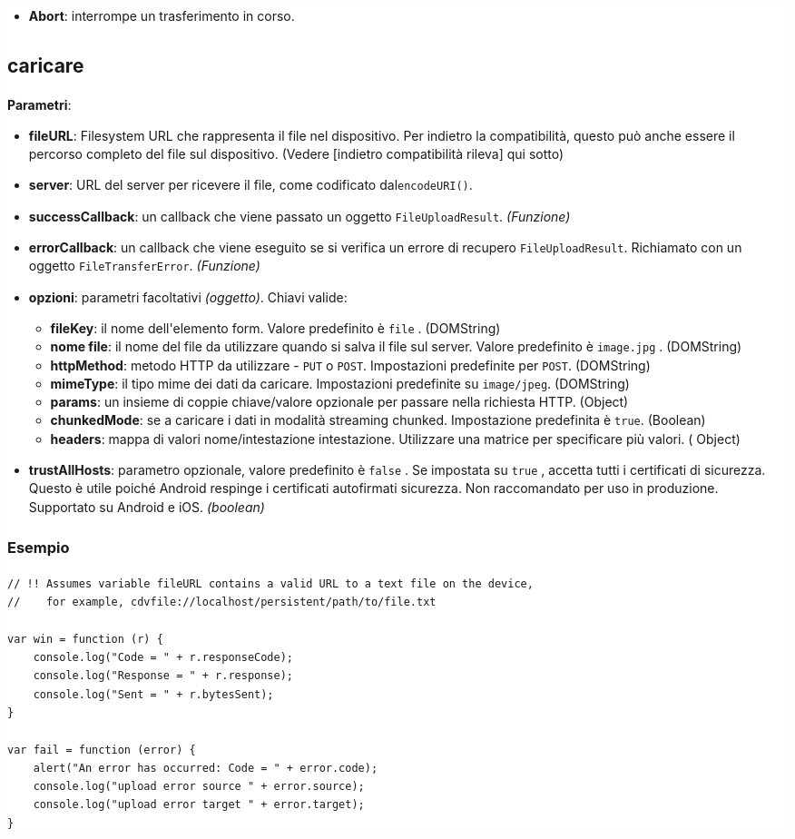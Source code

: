 * **Abort**: interrompe un trasferimento in corso.

## caricare

**Parametri**:

* **fileURL**: Filesystem URL che rappresenta il file nel dispositivo. Per indietro la compatibilità, questo può anche
  essere il percorso completo del file sul dispositivo. (Vedere [indietro compatibilità rileva] qui sotto)

* **server**: URL del server per ricevere il file, come codificato dal`encodeURI()`.

* **successCallback**: un callback che viene passato un oggetto `FileUploadResult`. *(Funzione)*

* **errorCallback**: un callback che viene eseguito se si verifica un errore di recupero `FileUploadResult`. Richiamato
  con un oggetto `FileTransferError`. *(Funzione)*

* **opzioni**: parametri facoltativi *(oggetto)*. Chiavi valide:

    * **fileKey**: il nome dell'elemento form. Valore predefinito è `file` . (DOMString)
    * **nome file**: il nome del file da utilizzare quando si salva il file sul server. Valore predefinito è `image.jpg`
      . (DOMString)
    * **httpMethod**: metodo HTTP da utilizzare - `PUT` o `POST`. Impostazioni predefinite per `POST`. (DOMString)
    * **mimeType**: il tipo mime dei dati da caricare. Impostazioni predefinite su `image/jpeg`. (DOMString)
    * **params**: un insieme di coppie chiave/valore opzionale per passare nella richiesta HTTP. (Object)
    * **chunkedMode**: se a caricare i dati in modalità streaming chunked. Impostazione predefinita è `true`. (Boolean)
    * **headers**: mappa di valori nome/intestazione intestazione. Utilizzare una matrice per specificare più valori. (
      Object)

* **trustAllHosts**: parametro opzionale, valore predefinito è `false` . Se impostata su `true` , accetta tutti i
  certificati di sicurezza. Questo è utile poiché Android respinge i certificati autofirmati sicurezza. Non raccomandato
  per uso in produzione. Supportato su Android e iOS. *(boolean)*

### Esempio

    // !! Assumes variable fileURL contains a valid URL to a text file on the device,
    //    for example, cdvfile://localhost/persistent/path/to/file.txt
    
    var win = function (r) {
        console.log("Code = " + r.responseCode);
        console.log("Response = " + r.response);
        console.log("Sent = " + r.bytesSent);
    }
    
    var fail = function (error) {
        alert("An error has occurred: Code = " + error.code);
        console.log("upload error source " + error.source);
        console.log("upload error target " + error.target);
    }
    